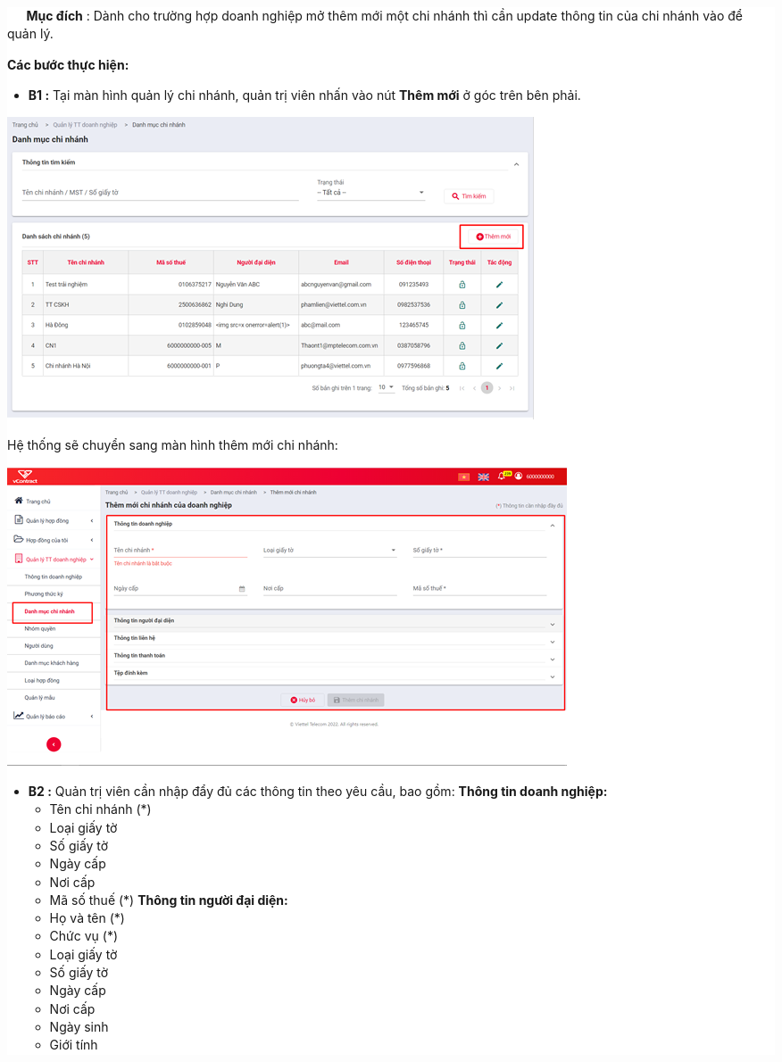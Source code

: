 `	`**Mục đích** : Dành cho trường hợp doanh nghiệp mở thêm mới một chi nhánh thì cần update thông tin của chi nhánh vào để quản lý.

**Các bước thực hiện:**

- **B1 :** Tại màn hình quản lý chi nhánh, quản trị viên nhấn vào nút **Thêm mới**  ở góc trên bên phải.

![](picture\PIC_SME_Vcontract_QuanLyChiNhanh3.png)

Hệ thống sẽ chuyển sang màn hình thêm mới chi nhánh:

![](picture\PIC_SME_Vcontract_QuanLyChiNhanh4.png)

- **B2 :** Quản trị viên cần nhập đẩy đủ các thông tin theo yêu cầu, bao gồm: 
         **Thông tin doanh nghiệp:** 
  - Tên chi nhánh (\*)
  - Loại giấy tờ
  - Số giấy tờ
  - Ngày cấp
  - Nơi cấp
  - Mã số thuế (\*)
   **Thông tin người đại diện:**
  - Họ và tên (\*)
  - Chức vụ (\*)
  - Loại giấy tờ
  - Số giấy tờ
  - Ngày cấp
  - Nơi cấp
  - Ngày sinh
  - Giới tính